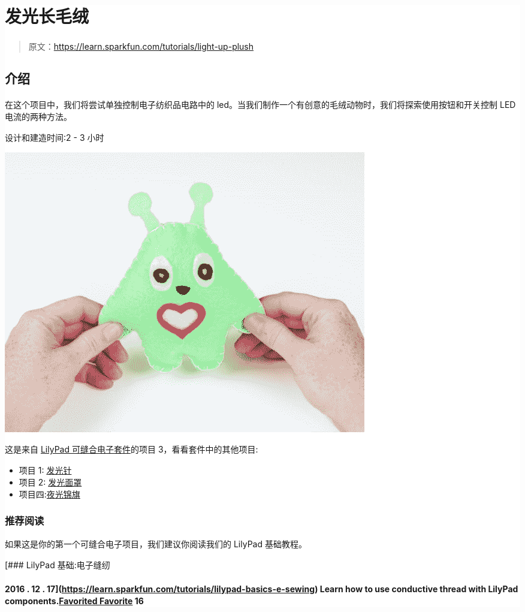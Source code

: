 # 发光长毛绒

> 原文：<https://learn.sparkfun.com/tutorials/light-up-plush>

## 介绍

在这个项目中，我们将尝试单独控制电子纺织品电路中的 led。当我们制作一个有创意的毛绒动物时，我们将探索使用按钮和开关控制 LED 电流的两种方法。

设计和建造时间:2 - 3 小时

[![light-up plush](img/e59b0f6696d0dafbbb3e77dcdfb20cb5.png)](https://cdn.sparkfun.com/assets/learn_tutorials/4/7/1/FinishedPlush.jpg)

这是来自 [LilyPad 可缝合电子套件](https://www.sparkfun.com/products/13927)的项目 3，看看套件中的其他项目:

*   项目 1: [发光针](https://learn.sparkfun.com/tutorials/glowing-pin)
*   项目 2: [发光面罩](https://learn.sparkfun.com/tutorials/illuminated-mask)
*   项目四:[夜光锦旗](https://learn.sparkfun.com/tutorials/night-light-pennant-with-lilymini-protosnap)

### 推荐阅读

如果这是你的第一个可缝合电子项目，我们建议你阅读我们的 LilyPad 基础教程。

[](https://learn.sparkfun.com/tutorials/lilypad-basics-e-sewing) [### LilyPad 基础:电子缝纫

#### 2016 . 12 . 17](https://learn.sparkfun.com/tutorials/lilypad-basics-e-sewing) Learn how to use conductive thread with LilyPad components.[Favorited Favorite](# "Add to favorites") 16
